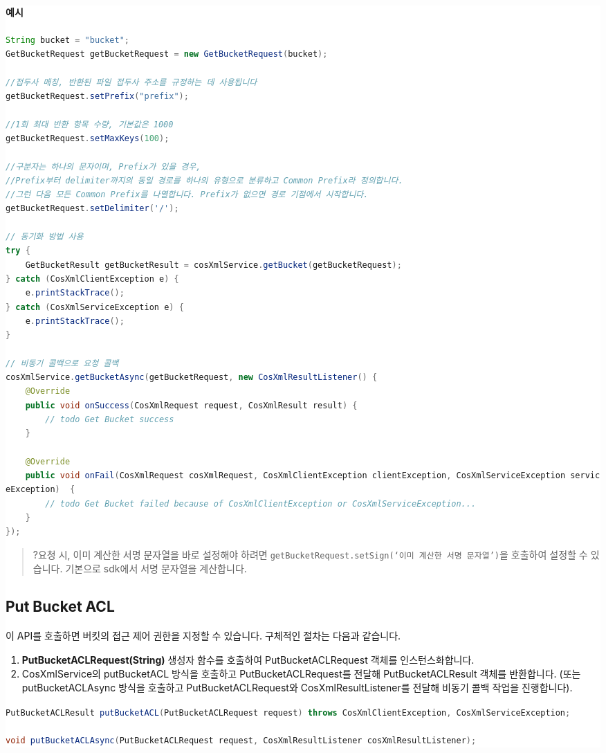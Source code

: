 #### 예시

```java
String bucket = "bucket";  
GetBucketRequest getBucketRequest = new GetBucketRequest(bucket);

//접두사 매칭, 반환된 파일 접두사 주소를 규정하는 데 사용됩니다
getBucketRequest.setPrefix("prefix");

//1회 최대 반환 항목 수량, 기본값은 1000
getBucketRequest.setMaxKeys(100);

//구분자는 하나의 문자이며, Prefix가 있을 경우,
//Prefix부터 delimiter까지의 동일 경로를 하나의 유형으로 분류하고 Common Prefix라 정의합니다.
//그런 다음 모든 Common Prefix를 나열합니다. Prefix가 없으면 경로 기점에서 시작합니다.
getBucketRequest.setDelimiter('/');

// 동기화 방법 사용
try {
    GetBucketResult getBucketResult = cosXmlService.getBucket(getBucketRequest);
} catch (CosXmlClientException e) {
    e.printStackTrace();
} catch (CosXmlServiceException e) {
    e.printStackTrace();
}

// 비동기 콜백으로 요청 콜백
cosXmlService.getBucketAsync(getBucketRequest, new CosXmlResultListener() {
    @Override
    public void onSuccess(CosXmlRequest request, CosXmlResult result) {
        // todo Get Bucket success
    }
    
    @Override
    public void onFail(CosXmlRequest cosXmlRequest, CosXmlClientException clientException, CosXmlServiceException serviceException)  {
        // todo Get Bucket failed because of CosXmlClientException or CosXmlServiceException...
    }
});
```
> ?요청 시, 이미 계산한 서명 문자열을 바로 설정해야 하려면 `getBucketRequest.setSign(‘이미 계산한 서명 문자열’)`을 호출하여 설정할 수 있습니다. 기본으로 sdk에서 서명 문자열을 계산합니다.


## Put Bucket ACL

이 API를 호출하면 버킷의 접근 제어 권한을 지정할 수 있습니다. 구체적인 절차는 다음과 같습니다.

1. **PutBucketACLRequest(String)** 생성자 함수를 호출하여 PutBucketACLRequest 객체를 인스턴스화합니다.
2. CosXmlService의 putBucketACL 방식을 호출하고 PutBucketACLRequest를 전달해 PutBucketACLResult 객체를 반환합니다.
   (또는 putBucketACLAsync 방식을 호출하고 PutBucketACLRequest와 CosXmlResultListener를 전달해 비동기 콜백 작업을 진행합니다).

```java
PutBucketACLResult putBucketACL(PutBucketACLRequest request) throws CosXmlClientException, CosXmlServiceException;

void putBucketACLAsync(PutBucketACLRequest request, CosXmlResultListener cosXmlResultListener);
```
